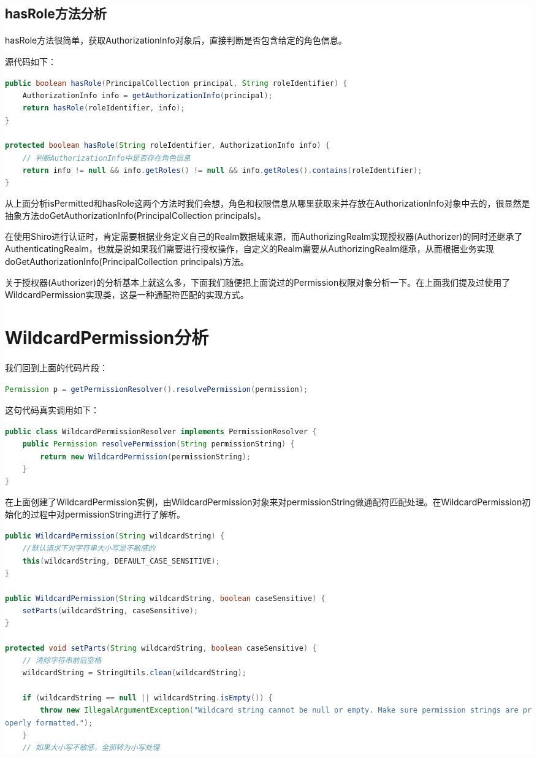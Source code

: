 ## hasRole方法分析

hasRole方法很简单，获取AuthorizationInfo对象后，直接判断是否包含给定的角色信息。

源代码如下：

```Java
public boolean hasRole(PrincipalCollection principal, String roleIdentifier) {
	AuthorizationInfo info = getAuthorizationInfo(principal);
	return hasRole(roleIdentifier, info);
}

protected boolean hasRole(String roleIdentifier, AuthorizationInfo info) {
    // 判断AuthorizationInfo中是否存在角色信息
	return info != null && info.getRoles() != null && info.getRoles().contains(roleIdentifier);
}
```

从上面分析isPermitted和hasRole这两个方法时我们会想，角色和权限信息从哪里获取来并存放在AuthorizationInfo对象中去的，很显然是抽象方法doGetAuthorizationInfo(PrincipalCollection principals)。

在使用Shiro进行认证时，肯定需要根据业务定义自己的Realm数据域来源，而AuthorizingRealm实现授权器(Authorizer)的同时还继承了AuthenticatingRealm，也就是说如果我们需要进行授权操作，自定义的Realm需要从AuthorizingRealm继承，从而根据业务实现doGetAuthorizationInfo(PrincipalCollection principals)方法。

关于授权器(Authorizer)的分析基本上就这么多，下面我们随便把上面说过的Permission权限对象分析一下。在上面我们提及过使用了WildcardPermission实现类，这是一种通配符匹配的实现方式。

# WildcardPermission分析

我们回到上面的代码片段：

```Java
Permission p = getPermissionResolver().resolvePermission(permission);
```

这句代码真实调用如下：

```Java
public class WildcardPermissionResolver implements PermissionResolver {
    public Permission resolvePermission(String permissionString) {
        return new WildcardPermission(permissionString);
    }
}
```

在上面创建了WildcardPermission实例，由WildcardPermission对象来对permissionString做通配符匹配处理。在WildcardPermission初始化的过程中对permissionString进行了解析。

```Java
public WildcardPermission(String wildcardString) {
    //默认请求下对字符串大小写是不敏感的
	this(wildcardString, DEFAULT_CASE_SENSITIVE);
}

public WildcardPermission(String wildcardString, boolean caseSensitive) {
	setParts(wildcardString, caseSensitive);
}

protected void setParts(String wildcardString, boolean caseSensitive) {
    // 清除字符串前后空格
	wildcardString = StringUtils.clean(wildcardString);

	if (wildcardString == null || wildcardString.isEmpty()) {
		throw new IllegalArgumentException("Wildcard string cannot be null or empty. Make sure permission strings are properly formatted.");
	}
    // 如果大小写不敏感，全部转为小写处理
```
